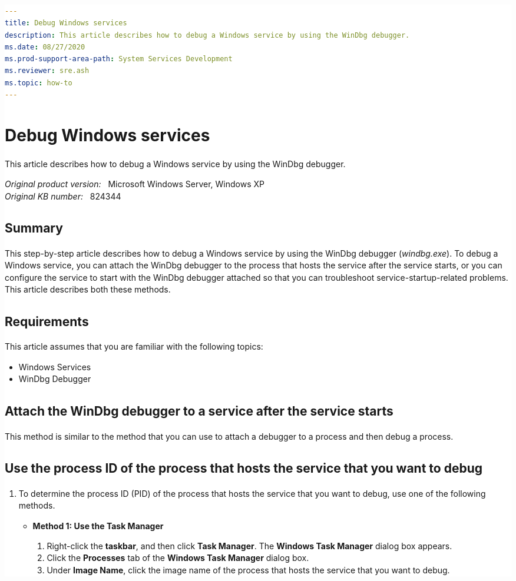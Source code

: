 ```yaml
---
title: Debug Windows services
description: This article describes how to debug a Windows service by using the WinDbg debugger.
ms.date: 08/27/2020
ms.prod-support-area-path: System Services Development
ms.reviewer: sre.ash
ms.topic: how-to
---
```

# Debug Windows services

This article describes how to debug a Windows service by using the WinDbg debugger.

_Original product version:_ &nbsp; Microsoft Windows Server, Windows XP  
_Original KB number:_ &nbsp; 824344

## Summary

This step-by-step article describes how to debug a Windows service by using the WinDbg debugger (*windbg.exe*). To debug a Windows service, you can attach the WinDbg debugger to the process that hosts the service after the service starts, or you can configure the service to start with the WinDbg debugger attached so that you can troubleshoot service-startup-related problems. This article describes both these methods.

## Requirements

This article assumes that you are familiar with the following topics:  

- Windows Services
- WinDbg Debugger

## Attach the WinDbg debugger to a service after the service starts

This method is similar to the method that you can use to attach a debugger to a process and then debug a process.

## Use the process ID of the process that hosts the service that you want to debug

1. To determine the process ID (PID) of the process that hosts the service that you want to debug, use one of the following methods.

    - **Method 1: Use the Task Manager**

        1. Right-click the **taskbar**, and then click **Task Manager**. The **Windows Task Manager** dialog box appears.
        2. Click the **Processes** tab of the **Windows Task Manager** dialog box.
        3. Under **Image Name**, click the image name of the process that hosts the service that you want to debug.
